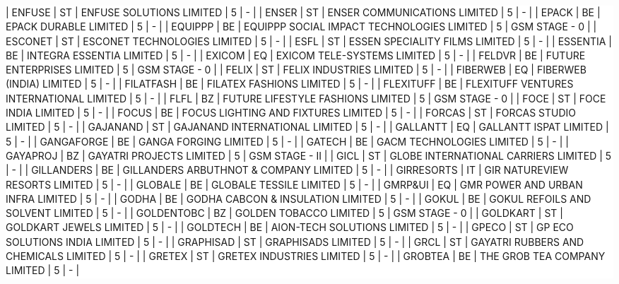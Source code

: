 | ENFUSE | ST | ENFUSE SOLUTIONS LIMITED | 5 | - |
| ENSER | ST | ENSER COMMUNICATIONS LIMITED | 5 | - |
| EPACK | BE | EPACK DURABLE LIMITED | 5 | - |
| EQUIPPP | BE | EQUIPPP SOCIAL IMPACT TECHNOLOGIES LIMITED | 5 | GSM STAGE - 0 |
| ESCONET | ST | ESCONET TECHNOLOGIES LIMITED | 5 | - |
| ESFL | ST | ESSEN SPECIALITY FILMS LIMITED | 5 | - |
| ESSENTIA | BE | INTEGRA ESSENTIA LIMITED | 5 | - |
| EXICOM | EQ | EXICOM TELE-SYSTEMS LIMITED | 5 | - |
| FELDVR | BE | FUTURE ENTERPRISES LIMITED | 5 | GSM STAGE - 0 |
| FELIX | ST | FELIX INDUSTRIES LIMITED | 5 | - |
| FIBERWEB | EQ | FIBERWEB (INDIA) LIMITED | 5 | - |
| FILATFASH | BE | FILATEX FASHIONS LIMITED | 5 | - |
| FLEXITUFF | BE | FLEXITUFF VENTURES INTERNATIONAL LIMITED | 5 | - |
| FLFL | BZ | FUTURE LIFESTYLE FASHIONS LIMITED | 5 | GSM STAGE - 0 |
| FOCE | ST | FOCE INDIA LIMITED | 5 | - |
| FOCUS | BE | FOCUS LIGHTING AND FIXTURES LIMITED | 5 | - |
| FORCAS | ST | FORCAS STUDIO LIMITED | 5 | - |
| GAJANAND | ST | GAJANAND INTERNATIONAL LIMITED | 5 | - |
| GALLANTT | EQ | GALLANTT ISPAT LIMITED | 5 | - |
| GANGAFORGE | BE | GANGA FORGING LIMITED | 5 | - |
| GATECH | BE | GACM TECHNOLOGIES LIMITED | 5 | - |
| GAYAPROJ | BZ | GAYATRI PROJECTS LIMITED | 5 | GSM STAGE - II |
| GICL | ST | GLOBE INTERNATIONAL CARRIERS LIMITED | 5 | - |
| GILLANDERS | BE | GILLANDERS ARBUTHNOT & COMPANY LIMITED | 5 | - |
| GIRRESORTS | IT | GIR NATUREVIEW RESORTS LIMITED | 5 | - |
| GLOBALE | BE | GLOBALE TESSILE LIMITED | 5 | - |
| GMRP&UI | EQ | GMR POWER AND URBAN INFRA LIMITED | 5 | - |
| GODHA | BE | GODHA CABCON & INSULATION LIMITED | 5 | - |
| GOKUL | BE | GOKUL REFOILS AND SOLVENT LIMITED | 5 | - |
| GOLDENTOBC | BZ | GOLDEN TOBACCO LIMITED | 5 | GSM STAGE - 0 |
| GOLDKART | ST | GOLDKART JEWELS LIMITED | 5 | - |
| GOLDTECH | BE | AION-TECH SOLUTIONS LIMITED | 5 | - |
| GPECO | ST | GP ECO SOLUTIONS INDIA LIMITED | 5 | - |
| GRAPHISAD | ST | GRAPHISADS LIMITED | 5 | - |
| GRCL | ST | GAYATRI RUBBERS AND CHEMICALS LIMITED | 5 | - |
| GRETEX | ST | GRETEX INDUSTRIES LIMITED | 5 | - |
| GROBTEA | BE | THE GROB TEA COMPANY LIMITED | 5 | - |